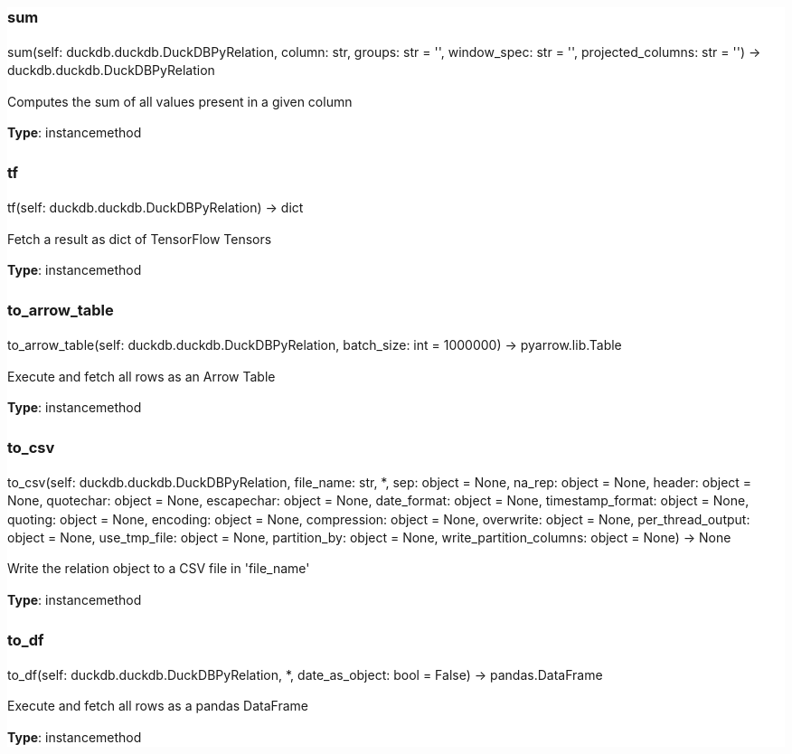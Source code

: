 ### sum

sum(self: duckdb.duckdb.DuckDBPyRelation, column: str, groups: str = '', window_spec: str = '', projected_columns: str = '') -> duckdb.duckdb.DuckDBPyRelation

Computes the sum of all values present in a given column

**Type**: instancemethod





### tf

tf(self: duckdb.duckdb.DuckDBPyRelation) -> dict

Fetch a result as dict of TensorFlow Tensors

**Type**: instancemethod





### to_arrow_table

to_arrow_table(self: duckdb.duckdb.DuckDBPyRelation, batch_size: int = 1000000) -> pyarrow.lib.Table

Execute and fetch all rows as an Arrow Table

**Type**: instancemethod





### to_csv

to_csv(self: duckdb.duckdb.DuckDBPyRelation, file_name: str, *, sep: object = None, na_rep: object = None, header: object = None, quotechar: object = None, escapechar: object = None, date_format: object = None, timestamp_format: object = None, quoting: object = None, encoding: object = None, compression: object = None, overwrite: object = None, per_thread_output: object = None, use_tmp_file: object = None, partition_by: object = None, write_partition_columns: object = None) -> None

Write the relation object to a CSV file in 'file_name'

**Type**: instancemethod





### to_df

to_df(self: duckdb.duckdb.DuckDBPyRelation, *, date_as_object: bool = False) -> pandas.DataFrame

Execute and fetch all rows as a pandas DataFrame

**Type**: instancemethod



